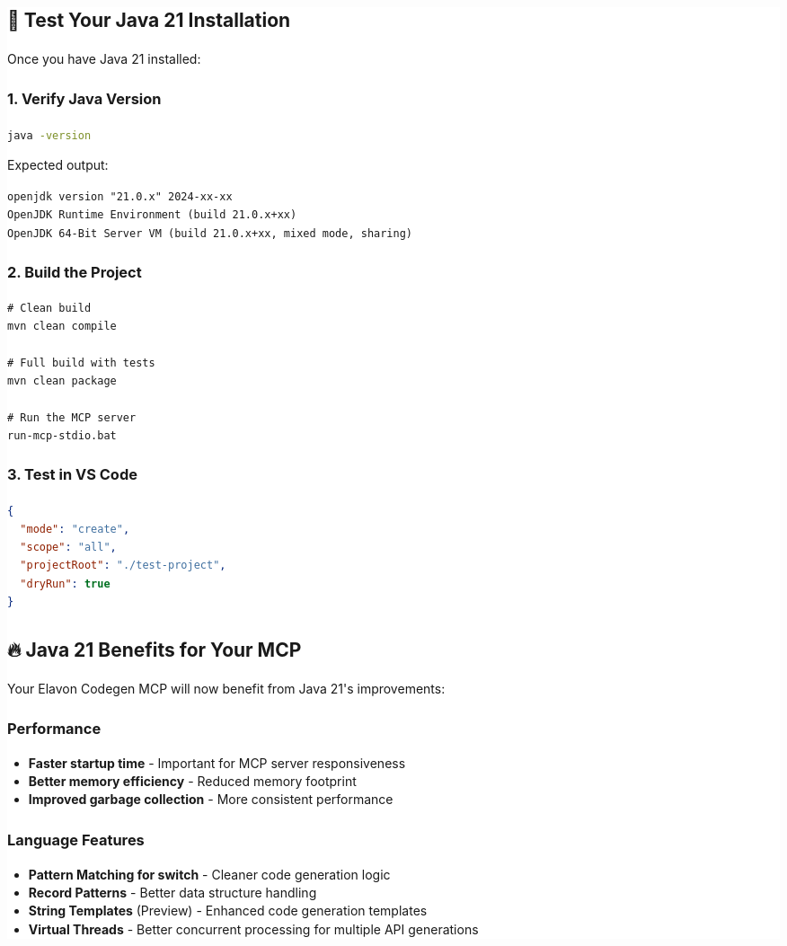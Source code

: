 ## 🧪 Test Your Java 21 Installation

Once you have Java 21 installed:

### 1. **Verify Java Version**
```cmd
java -version
```
Expected output:
```
openjdk version "21.0.x" 2024-xx-xx
OpenJDK Runtime Environment (build 21.0.x+xx)
OpenJDK 64-Bit Server VM (build 21.0.x+xx, mixed mode, sharing)
```

### 2. **Build the Project**
```cmd
# Clean build
mvn clean compile

# Full build with tests
mvn clean package

# Run the MCP server
run-mcp-stdio.bat
```

### 3. **Test in VS Code**
```json
{
  "mode": "create",
  "scope": "all",
  "projectRoot": "./test-project",
  "dryRun": true
}
```

## 🔥 Java 21 Benefits for Your MCP

Your Elavon Codegen MCP will now benefit from Java 21's improvements:

### **Performance**
- **Faster startup time** - Important for MCP server responsiveness
- **Better memory efficiency** - Reduced memory footprint
- **Improved garbage collection** - More consistent performance

### **Language Features**
- **Pattern Matching for switch** - Cleaner code generation logic
- **Record Patterns** - Better data structure handling
- **String Templates** (Preview) - Enhanced code generation templates
- **Virtual Threads** - Better concurrent processing for multiple API generations
